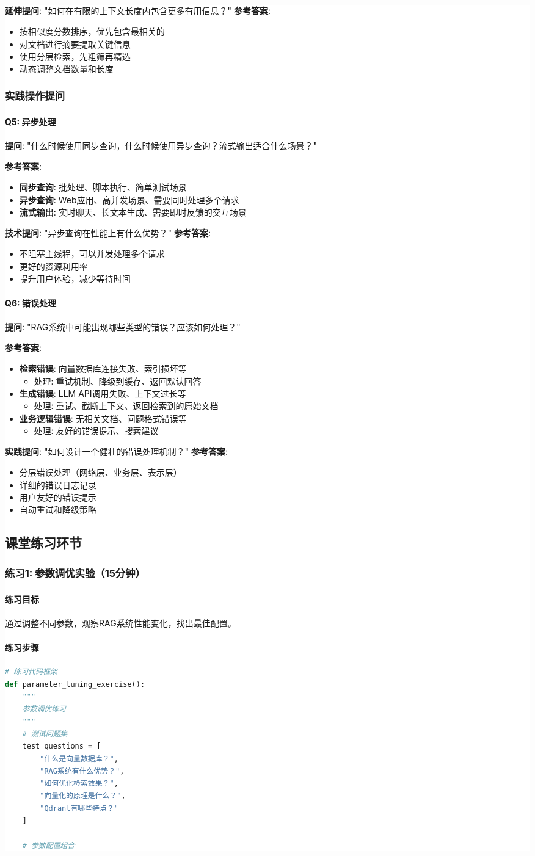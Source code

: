 **延伸提问**: "如何在有限的上下文长度内包含更多有用信息？"
**参考答案**: 
- 按相似度分数排序，优先包含最相关的
- 对文档进行摘要提取关键信息
- 使用分层检索，先粗筛再精选
- 动态调整文档数量和长度

### 实践操作提问

#### Q5: 异步处理
**提问**: "什么时候使用同步查询，什么时候使用异步查询？流式输出适合什么场景？"

**参考答案**:
- **同步查询**: 批处理、脚本执行、简单测试场景
- **异步查询**: Web应用、高并发场景、需要同时处理多个请求
- **流式输出**: 实时聊天、长文本生成、需要即时反馈的交互场景

**技术提问**: "异步查询在性能上有什么优势？"
**参考答案**: 
- 不阻塞主线程，可以并发处理多个请求
- 更好的资源利用率
- 提升用户体验，减少等待时间

#### Q6: 错误处理
**提问**: "RAG系统中可能出现哪些类型的错误？应该如何处理？"

**参考答案**:
- **检索错误**: 向量数据库连接失败、索引损坏等
  - 处理: 重试机制、降级到缓存、返回默认回答
- **生成错误**: LLM API调用失败、上下文过长等
  - 处理: 重试、截断上下文、返回检索到的原始文档
- **业务逻辑错误**: 无相关文档、问题格式错误等
  - 处理: 友好的错误提示、搜索建议

**实践提问**: "如何设计一个健壮的错误处理机制？"
**参考答案**: 
- 分层错误处理（网络层、业务层、表示层）
- 详细的错误日志记录
- 用户友好的错误提示
- 自动重试和降级策略

## 课堂练习环节

### 练习1: 参数调优实验（15分钟）

#### 练习目标
通过调整不同参数，观察RAG系统性能变化，找出最佳配置。

#### 练习步骤
```python
# 练习代码框架
def parameter_tuning_exercise():
    """
    参数调优练习
    """
    # 测试问题集
    test_questions = [
        "什么是向量数据库？",
        "RAG系统有什么优势？",
        "如何优化检索效果？",
        "向量化的原理是什么？",
        "Qdrant有哪些特点？"
    ]
    
    # 参数配置组合
```